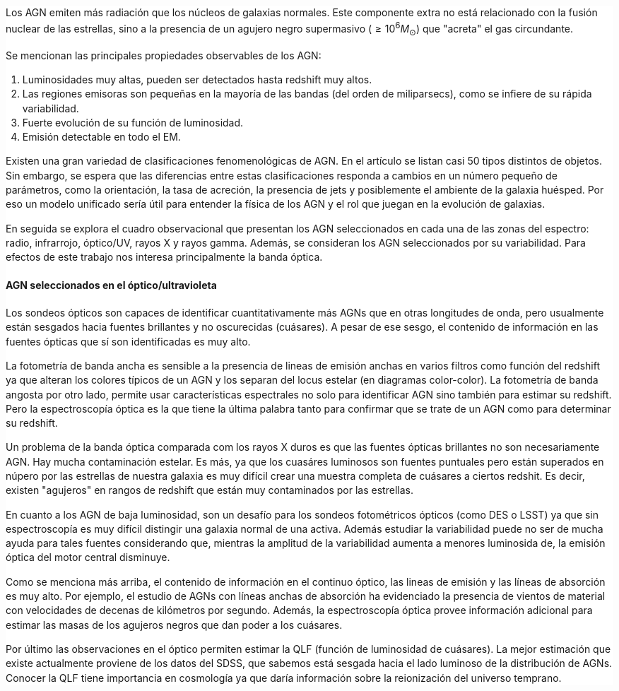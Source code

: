 Los AGN emiten más radiación que los núcleos de galaxias normales. Este componente extra no está relacionado con la fusión nuclear de las estrellas, sino a la presencia de un agujero negro supermasivo ($\geq 10^6 M_\odot$) que "acreta" el gas circundante.

Se mencionan las principales propiedades observables de los AGN:
1. Luminosidades muy altas, pueden ser detectados hasta redshift muy altos.
2. Las regiones emisoras son pequeñas en la mayoría de las bandas (del orden de miliparsecs), como se infiere de su rápida variabilidad.
3. Fuerte evolución de su función de luminosidad.
4. Emisión detectable en todo el EM.

Existen una gran variedad de clasificaciones fenomenológicas de AGN. En el artículo se listan casi 50 tipos distintos de objetos. Sin embargo, se espera que las diferencias entre estas clasificaciones responda a cambios en un número pequeño de parámetros, como la orientación, la tasa de acreción, la presencia de jets y posiblemente el ambiente de la galaxia huésped. Por eso un modelo unificado sería útil para entender la física de los AGN y el rol que juegan en la evolución de galaxias.

En seguida se explora el cuadro observacional que presentan los AGN seleccionados en cada una de las zonas del espectro: radio, infrarrojo, óptico/UV, rayos X y rayos gamma. Además, se consideran los AGN seleccionados por su variabilidad. Para efectos de este trabajo nos interesa principalmente la banda óptica.

#### AGN seleccionados en el óptico/ultravioleta
Los sondeos ópticos son capaces de identificar  cuantitativamente más AGNs que en otras longitudes de onda, pero usualmente están sesgados hacia fuentes brillantes  y no oscurecidas (cuásares). A pesar de ese sesgo, el contenido de información en las fuentes ópticas que sí son identificadas es muy alto.

La fotometría de banda ancha es sensible a la presencia de lineas de emisión anchas en varios filtros como función del redshift ya que alteran los colores típicos de un AGN y los separan del locus estelar (en diagramas color-color). La fotometría de banda angosta por otro lado, permite usar características espectrales no solo para identificar AGN sino también para estimar su redshift. Pero la espectroscopía óptica es la que tiene la última palabra tanto para confirmar que se trate de un AGN como para determinar su redshift.

Un problema de la banda óptica comparada com los rayos X duros es que las fuentes ópticas brillantes no son necesariamente AGN. Hay mucha contaminación estelar. Es más, ya que los cuasáres luminosos son fuentes puntuales pero están superados en núpero por las estrellas de nuestra galaxia es muy difícil crear una muestra  completa de cuásares a ciertos redshit. Es decir, existen "agujeros" en rangos de redshift que están muy contaminados por las estrellas.

En cuanto a los AGN  de baja luminosidad, son un desafío para los sondeos fotométricos ópticos (como DES o LSST) ya que sin espectroscopía es muy difícil distingir una galaxia normal de una activa. Además estudiar la variabilidad puede no ser de mucha ayuda para tales fuentes considerando que, mientras la amplitud de la variabilidad aumenta a menores luminosida de, la emisión óptica del motor central disminuye.

Como se menciona más arriba, el contenido de información en el continuo óptico, las lineas de emisión y las líneas de absorción es muy alto. Por ejemplo, el estudio de AGNs con líneas anchas de absorción ha evidenciado la presencia de vientos de material con velocidades de decenas de kilómetros por segundo. Además, la espectroscopía óptica provee información adicional para estimar las masas de los agujeros negros que dan poder a los cuásares.

Por último las observaciones en el óptico permiten estimar la QLF (función de luminosidad de cuásares). La mejor estimación que existe actualmente proviene de los datos del SDSS, que sabemos está sesgada hacia el lado luminoso de la distribución de AGNs. Conocer la QLF tiene importancia en cosmología ya que daría información sobre la reionización del universo temprano.
